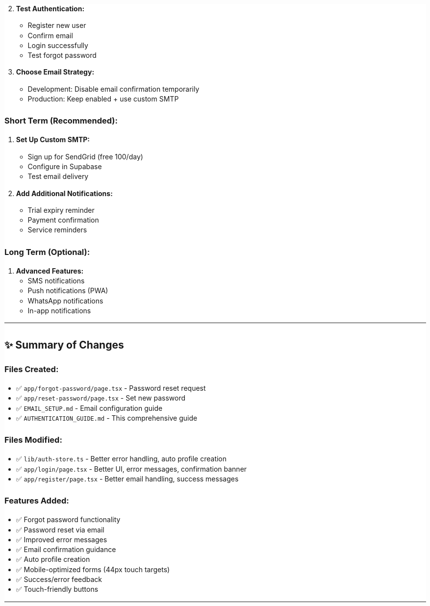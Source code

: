 2. **Test Authentication:**
   - Register new user
   - Confirm email
   - Login successfully
   - Test forgot password

3. **Choose Email Strategy:**
   - Development: Disable email confirmation temporarily
   - Production: Keep enabled + use custom SMTP

### Short Term (Recommended):

1. **Set Up Custom SMTP:**
   - Sign up for SendGrid (free 100/day)
   - Configure in Supabase
   - Test email delivery

2. **Add Additional Notifications:**
   - Trial expiry reminder
   - Payment confirmation
   - Service reminders

### Long Term (Optional):

1. **Advanced Features:**
   - SMS notifications
   - Push notifications (PWA)
   - WhatsApp notifications
   - In-app notifications

---

## ✨ Summary of Changes

### Files Created:
- ✅ `app/forgot-password/page.tsx` - Password reset request
- ✅ `app/reset-password/page.tsx` - Set new password
- ✅ `EMAIL_SETUP.md` - Email configuration guide
- ✅ `AUTHENTICATION_GUIDE.md` - This comprehensive guide

### Files Modified:
- ✅ `lib/auth-store.ts` - Better error handling, auto profile creation
- ✅ `app/login/page.tsx` - Better UI, error messages, confirmation banner
- ✅ `app/register/page.tsx` - Better email handling, success messages

### Features Added:
- ✅ Forgot password functionality
- ✅ Password reset via email
- ✅ Improved error messages
- ✅ Email confirmation guidance
- ✅ Auto profile creation
- ✅ Mobile-optimized forms (44px touch targets)
- ✅ Success/error feedback
- ✅ Touch-friendly buttons

---